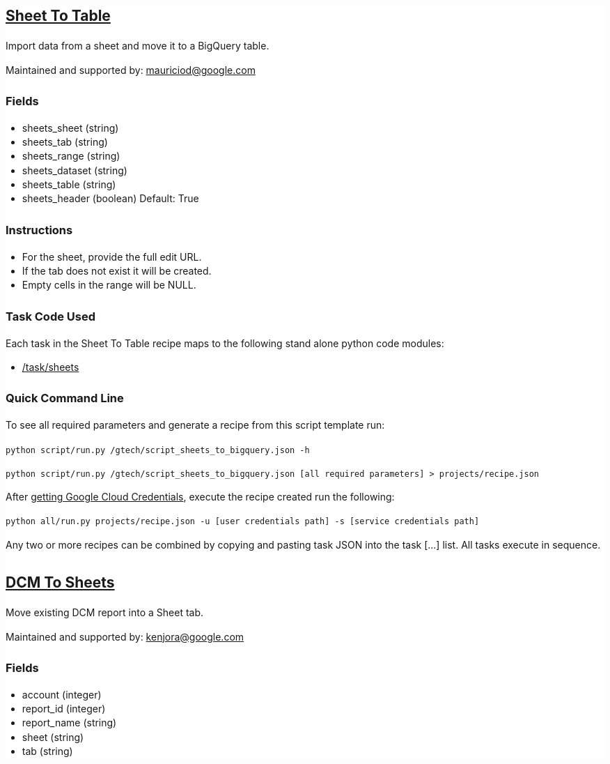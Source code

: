## [Sheet To Table](/gtech/script_sheets_to_bigquery.json)

Import data from a sheet and move it to a BigQuery table.

Maintained and supported by: mauriciod@google.com

### Fields

- sheets_sheet (string) 
- sheets_tab (string) 
- sheets_range (string) 
- sheets_dataset (string) 
- sheets_table (string) 
- sheets_header (boolean) Default: True

### Instructions

- For the sheet, provide the full edit URL.
- If the tab does not exist it will be created.
- Empty cells in the range will be NULL.

### Task Code Used

Each task in the Sheet To Table recipe maps to the following stand alone python code modules:

- [/task/sheets](/task/sheets)

### Quick Command Line

To see all required parameters and generate a recipe from this script template run:

`python script/run.py /gtech/script_sheets_to_bigquery.json -h`

`python script/run.py /gtech/script_sheets_to_bigquery.json [all required parameters] > projects/recipe.json`

After [getting Google Cloud Credentials](/auth/README.md), execute the recipe created run the following:

`python all/run.py projects/recipe.json -u [user credentials path] -s [service credentials path]`

Any two or more recipes can be combined by copying and pasting task JSON into the task [...] list.  All tasks execute in sequence.

## [DCM To Sheets](/gtech/script_dcm_to_sheets.json)

Move existing DCM report into a Sheet tab.

Maintained and supported by: kenjora@google.com

### Fields

- account (integer) 
- report_id (integer) 
- report_name (string) 
- sheet (string) 
- tab (string)
